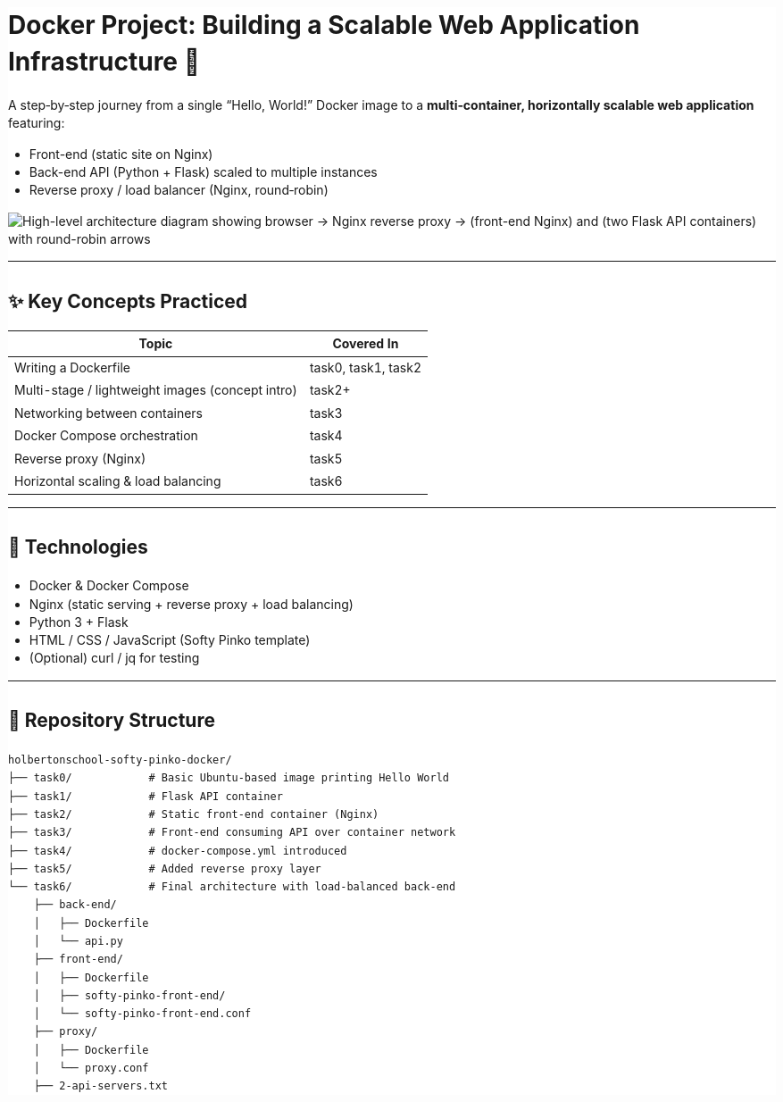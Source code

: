 # Docker Project: Building a Scalable Web Application Infrastructure 🐳

A step‑by‑step journey from a single “Hello, World!” Docker image to a **multi‑container, horizontally scalable web application** featuring:

* Front-end (static site on Nginx)
* Back-end API (Python + Flask) scaled to multiple instances
* Reverse proxy / load balancer (Nginx, round‑robin)

![High-level architecture diagram showing browser -> Nginx reverse proxy -> (front-end Nginx) and (two Flask API containers) with round-robin arrows](https://placehold.co/800x400/E2E8F0/4A5568?text=Architecture+Diagram)

---

## ✨ Key Concepts Practiced

| Topic | Covered In |
|-------|------------|
| Writing a Dockerfile | task0, task1, task2 |
| Multi-stage / lightweight images (concept intro) | task2+ |
| Networking between containers | task3 |
| Docker Compose orchestration | task4 |
| Reverse proxy (Nginx) | task5 |
| Horizontal scaling & load balancing | task6 |

---

## 🧰 Technologies

* Docker & Docker Compose
* Nginx (static serving + reverse proxy + load balancing)
* Python 3 + Flask
* HTML / CSS / JavaScript (Softy Pinko template)
* (Optional) curl / jq for testing

---

## 📁 Repository Structure

```
holbertonschool-softy-pinko-docker/
├── task0/            # Basic Ubuntu-based image printing Hello World
├── task1/            # Flask API container
├── task2/            # Static front-end container (Nginx)
├── task3/            # Front-end consuming API over container network
├── task4/            # docker-compose.yml introduced
├── task5/            # Added reverse proxy layer
└── task6/            # Final architecture with load-balanced back-end
    ├── back-end/
    │   ├── Dockerfile
    │   └── api.py
    ├── front-end/
    │   ├── Dockerfile
    │   ├── softy-pinko-front-end/
    │   └── softy-pinko-front-end.conf
    ├── proxy/
    │   ├── Dockerfile
    │   └── proxy.conf
    ├── 2-api-servers.txt
```